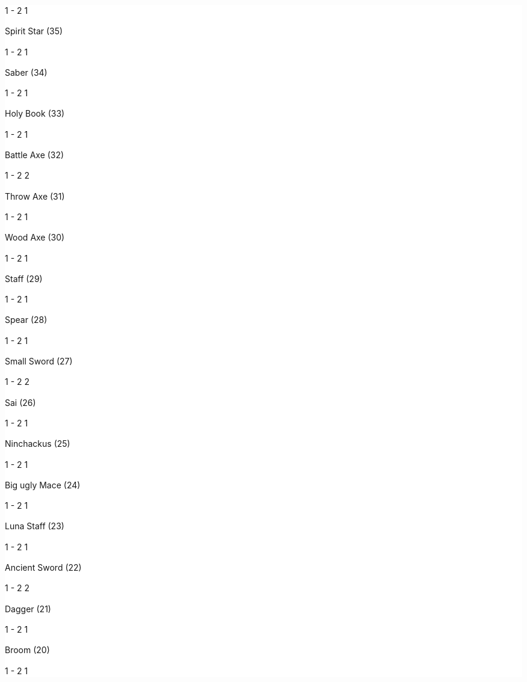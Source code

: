 1 - 2 1

Spirit Star (35)

1 - 2 1

Saber (34)

1 - 2 1

Holy Book (33)

1 - 2 1

Battle Axe (32)

1 - 2 2

Throw Axe (31)

1 - 2 1

Wood Axe (30)

1 - 2 1

Staff (29)

1 - 2 1

Spear (28)

1 - 2 1

Small Sword (27)

1 - 2 2

Sai (26)

1 - 2 1

Ninchackus (25)

1 - 2 1

Big ugly Mace (24)

1 - 2 1

Luna Staff (23)

1 - 2 1

Ancient Sword (22)

1 - 2 2

Dagger (21)

1 - 2 1

Broom (20)

1 - 2 1
